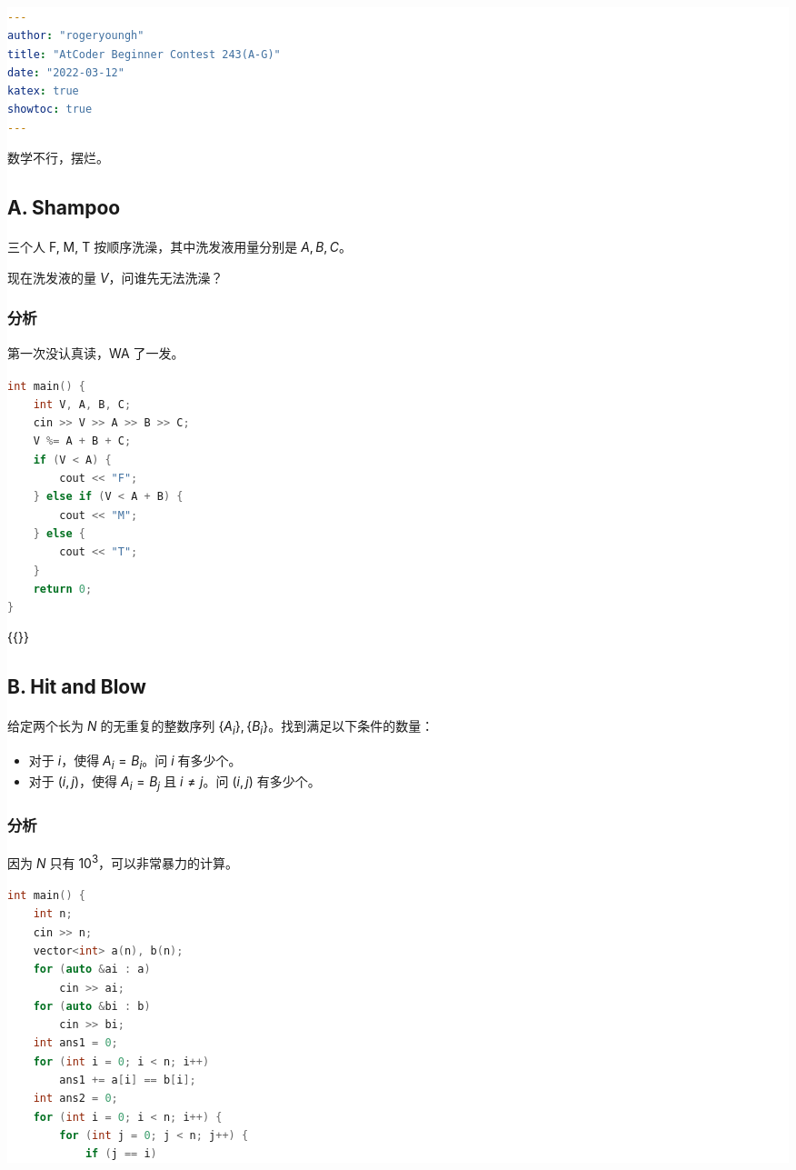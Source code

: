 ```yaml
---
author: "rogeryoungh"
title: "AtCoder Beginner Contest 243(A-G)"
date: "2022-03-12"
katex: true
showtoc: true
---
```


数学不行，摆烂。

## A. Shampoo

三个人 F, M, T 按顺序洗澡，其中洗发液用量分别是 $A, B, C$。

现在洗发液的量 $V$，问谁先无法洗澡？

### 分析

第一次没认真读，WA 了一发。

```cpp
int main() {
	int V, A, B, C;
	cin >> V >> A >> B >> C;
	V %= A + B + C;
	if (V < A) {
		cout << "F";
	} else if (V < A + B) {
		cout << "M";
	} else {
		cout << "T";
	}
	return 0;
}
```

{{<full-code url="Atcoder/ABC243/ABC243A.cpp">}}

## B. Hit and Blow

给定两个长为 $N$ 的无重复的整数序列 $\{A_i\},\{B_i\}$。找到满足以下条件的数量：

- 对于 $i$，使得 $A_i = B_i$。问 $i$ 有多少个。
- 对于 $(i,j)$，使得 $A_i = B_j$ 且 $i \neq j$。问 $(i,j)$ 有多少个。

### 分析

因为 $N$ 只有 $10^3$，可以非常暴力的计算。

```cpp
int main() {
	int n;
	cin >> n;
	vector<int> a(n), b(n);
	for (auto &ai : a)
		cin >> ai;
	for (auto &bi : b)
		cin >> bi;
	int ans1 = 0;
	for (int i = 0; i < n; i++)
		ans1 += a[i] == b[i];
	int ans2 = 0;
	for (int i = 0; i < n; i++) {
		for (int j = 0; j < n; j++) {
			if (j == i)
```